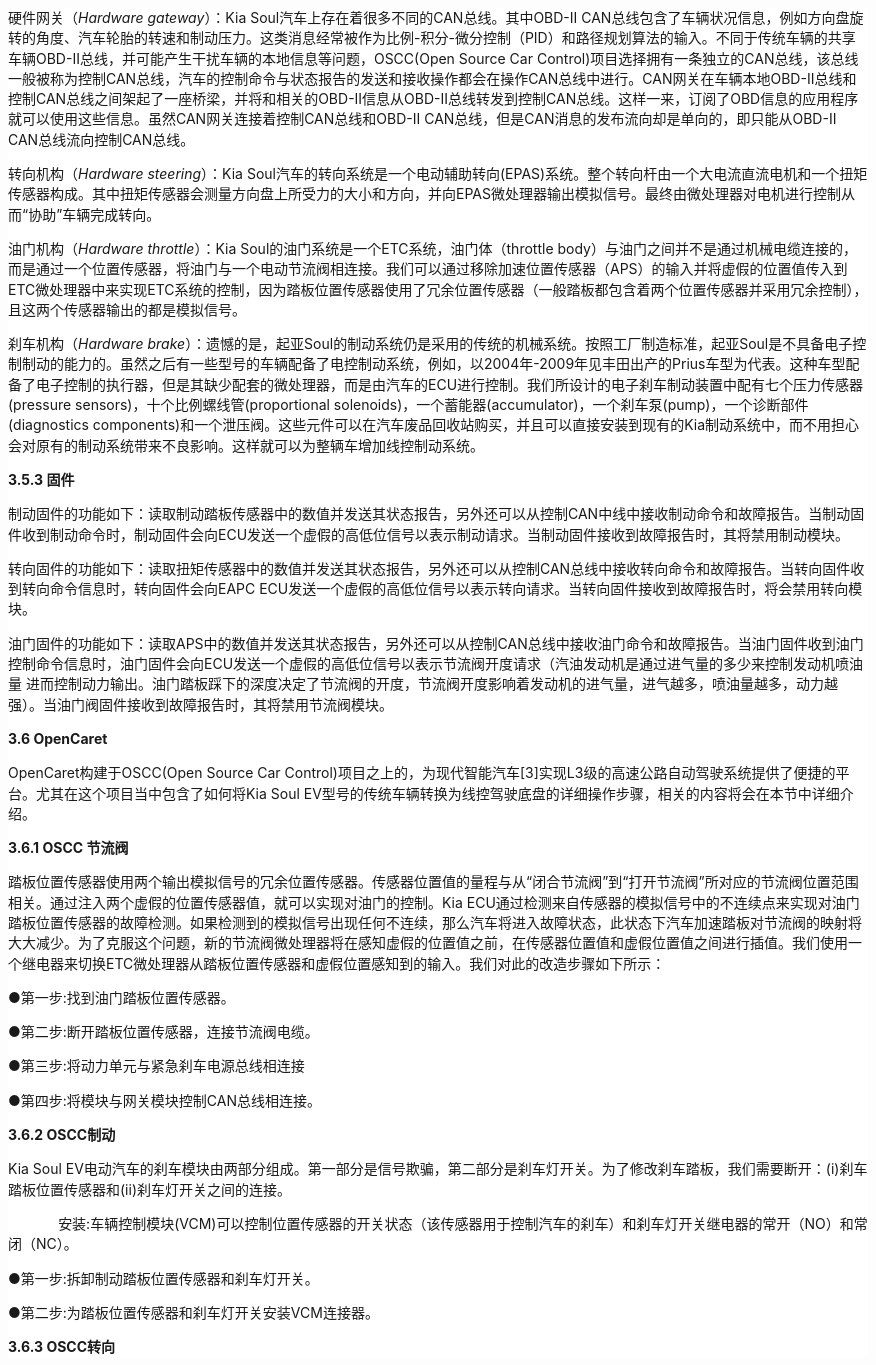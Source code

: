 硬件网关（*Hardware gateway*）：Kia Soul汽车上存在着很多不同的CAN总线。其中OBD-II CAN总线包含了车辆状况信息，例如方向盘旋转的角度、汽车轮胎的转速和制动压力。这类消息经常被作为比例-积分-微分控制（PID）和路径规划算法的输入。不同于传统车辆的共享车辆OBD-II总线，并可能产生干扰车辆的本地信息等问题，OSCC(Open Source Car Control)项目选择拥有一条独立的CAN总线，该总线一般被称为控制CAN总线，汽车的控制命令与状态报告的发送和接收操作都会在操作CAN总线中进行。CAN网关在车辆本地OBD-II总线和控制CAN总线之间架起了一座桥梁，并将和相关的OBD-II信息从OBD-II总线转发到控制CAN总线。这样一来，订阅了OBD信息的应用程序就可以使用这些信息。虽然CAN网关连接着控制CAN总线和OBD-II CAN总线，但是CAN消息的发布流向却是单向的，即只能从OBD-II CAN总线流向控制CAN总线。

转向机构（*Hardware steering*）：Kia Soul汽车的转向系统是一个电动辅助转向(EPAS)系统。整个转向杆由一个大电流直流电机和一个扭矩传感器构成。其中扭矩传感器会测量方向盘上所受力的大小和方向，并向EPAS微处理器输出模拟信号。最终由微处理器对电机进行控制从而“协助”车辆完成转向。

油门机构（*Hardware throttle*）：Kia Soul的油门系统是一个ETC系统，油门体（throttle body）与油门之间并不是通过机械电缆连接的，而是通过一个位置传感器，将油门与一个电动节流阀相连接。我们可以通过移除加速位置传感器（APS）的输入并将虚假的位置值传入到ETC微处理器中来实现ETC系统的控制，因为踏板位置传感器使用了冗余位置传感器（一般踏板都包含着两个位置传感器并采用冗余控制），且这两个传感器输出的都是模拟信号。

刹车机构（*Hardware brake*）：遗憾的是，起亚Soul的制动系统仍是采用的传统的机械系统。按照工厂制造标准，起亚Soul是不具备电子控制制动的能力的。虽然之后有一些型号的车辆配备了电控制动系统，例如，以2004年-2009年见丰田出产的Prius车型为代表。这种车型配备了电子控制的执行器，但是其缺少配套的微处理器，而是由汽车的ECU进行控制。我们所设计的电子刹车制动装置中配有七个压力传感器(pressure sensors)，十个比例螺线管(proportional solenoids)，一个蓄能器(accumulator)，一个刹车泵(pump)，一个诊断部件(diagnostics components)和一个泄压阀。这些元件可以在汽车废品回收站购买，并且可以直接安装到现有的Kia制动系统中，而不用担心会对原有的制动系统带来不良影响。这样就可以为整辆车增加线控制动系统。

**3.5.3 固件**

制动固件的功能如下：读取制动踏板传感器中的数值并发送其状态报告，另外还可以从控制CAN中线中接收制动命令和故障报告。当制动固件收到制动命令时，制动固件会向ECU发送一个虚假的高低位信号以表示制动请求。当制动固件接收到故障报告时，其将禁用制动模块。

转向固件的功能如下：读取扭矩传感器中的数值并发送其状态报告，另外还可以从控制CAN总线中接收转向命令和故障报告。当转向固件收到转向命令信息时，转向固件会向EAPC ECU发送一个虚假的高低位信号以表示转向请求。当转向固件接收到故障报告时，将会禁用转向模块。

油门固件的功能如下：读取APS中的数值并发送其状态报告，另外还可以从控制CAN总线中接收油门命令和故障报告。当油门固件收到油门控制命令信息时，油门固件会向ECU发送一个虚假的高低位信号以表示节流阀开度请求（汽油发动机是通过进气量的多少来控制发动机喷油量 进而控制动力输出。油门踏板踩下的深度决定了节流阀的开度，节流阀开度影响着发动机的进气量，进气越多，喷油量越多，动力越强）。当油门阀固件接收到故障报告时，其将禁用节流阀模块。

**3.6 OpenCaret**

OpenCaret构建于OSCC(Open Source Car Control)项目之上的，为现代智能汽车[3]实现L3级的高速公路自动驾驶系统提供了便捷的平台。尤其在这个项目当中包含了如何将Kia Soul EV型号的传统车辆转换为线控驾驶底盘的详细操作步骤，相关的内容将会在本节中详细介绍。

**3.6.1 OSCC 节流阀**

踏板位置传感器使用两个输出模拟信号的冗余位置传感器。传感器位置值的量程与从“闭合节流阀”到“打开节流阀”所对应的节流阀位置范围相关。通过注入两个虚假的位置传感器值，就可以实现对油门的控制。Kia ECU通过检测来自传感器的模拟信号中的不连续点来实现对油门踏板位置传感器的故障检测。如果检测到的模拟信号出现任何不连续，那么汽车将进入故障状态，此状态下汽车加速踏板对节流阀的映射将大大减少。为了克服这个问题，新的节流阀微处理器将在感知虚假的位置值之前，在传感器位置值和虚假位置值之间进行插值。我们使用一个继电器来切换ETC微处理器从踏板位置传感器和虚假位置感知到的输入。我们对此的改造步骤如下所示：

●第一步:找到油门踏板位置传感器。

●第二步:断开踏板位置传感器，连接节流阀电缆。

●第三步:将动力单元与紧急刹车电源总线相连接

●第四步:将模块与网关模块控制CAN总线相连接。

**3.6.2 OSCC制动**

Kia Soul EV电动汽车的刹车模块由两部分组成。第一部分是信号欺骗，第二部分是刹车灯开关。为了修改刹车踏板，我们需要断开：(i)刹车踏板位置传感器和(ii)刹车灯开关之间的连接。

`       `安装:车辆控制模块(VCM)可以控制位置传感器的开关状态（该传感器用于控制汽车的刹车）和刹车灯开关继电器的常开（NO）和常闭（NC）。

●第一步:拆卸制动踏板位置传感器和刹车灯开关。

●第二步:为踏板位置传感器和刹车灯开关安装VCM连接器。

**3.6.3 OSCC转向**
